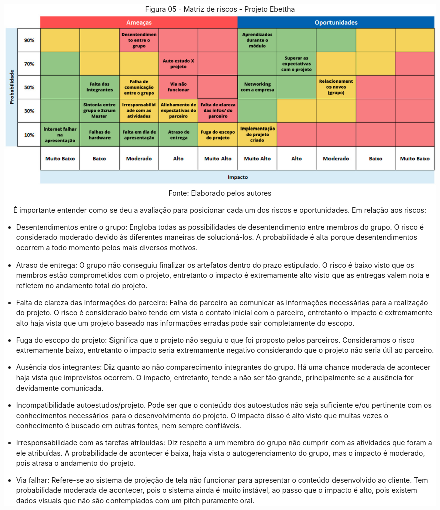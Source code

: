 <div style="text-align: center">Figura 05 - Matriz de riscos - Projeto Ebettha</div>
<img src="./outros/images/Matriz_de_risco.png" alt="Matriz de riscos - Projeto Ebettha" >
<div style="text-align: center">Fonte: Elaborado pelos autores</div>

&emsp; É importante entender como se deu a avaliação para posicionar cada um dos riscos e oportunidades. Em relação aos riscos:

- Desentendimentos entre o grupo: Engloba todas as possibilidades de desentendimento entre membros do grupo. O risco é considerado moderado devido às diferentes maneiras de solucioná-los. A probabilidade é alta porque desentendimentos ocorrem a todo momento pelos mais diversos motivos.

- Atraso de entrega: O grupo não conseguiu finalizar os artefatos dentro do prazo estipulado. O risco é baixo visto que os membros estão comprometidos com o projeto, entretanto o impacto é extremamente alto visto que as entregas valem nota e refletem no andamento total do projeto.

- Falta de clareza das informações do parceiro: Falha do parceiro ao comunicar as informações necessárias para a realização do projeto. O risco é considerado baixo tendo em vista o contato inicial com o parceiro, entretanto o impacto é extremamente alto haja vista que um projeto baseado nas informações erradas pode sair completamente do escopo.

- Fuga do escopo do projeto: Significa que o projeto não seguiu o que foi proposto pelos parceiros. Consideramos o risco extremamente baixo, entretanto o impacto seria extremamente negativo considerando que o projeto não seria útil ao parceiro.

- Ausência dos integrantes: Diz quanto ao não comparecimento integrantes do grupo. Há uma chance moderada de acontecer haja vista que imprevistos ocorrem. O impacto, entretanto, tende a não ser tão grande, principalmente se a ausência for devidamente comunicada.

- Incompatibilidade autoestudos/projeto. Pode ser que o conteúdo dos autoestudos não seja suficiente e/ou pertinente com os conhecimentos necessários para o desenvolvimento do projeto. O impacto disso é alto visto que muitas vezes o conhecimento é buscado em outras fontes, nem sempre confiáveis.

- Irresponsabilidade com as tarefas atribuídas: Diz respeito a um membro do grupo não cumprir com as atividades que foram a ele atribuídas. A probabilidade de acontecer é baixa, haja vista o autogerenciamento do grupo, mas o impacto é moderado, pois atrasa o andamento do projeto.

- Via falhar: Refere-se ao sistema de projeção de tela não funcionar para apresentar o conteúdo desenvolvido ao cliente. Tem probabilidade moderada de acontecer, pois o sistema ainda é muito instável, ao passo que o impacto é alto, pois existem dados visuais que não são contemplados com um pitch puramente oral.
